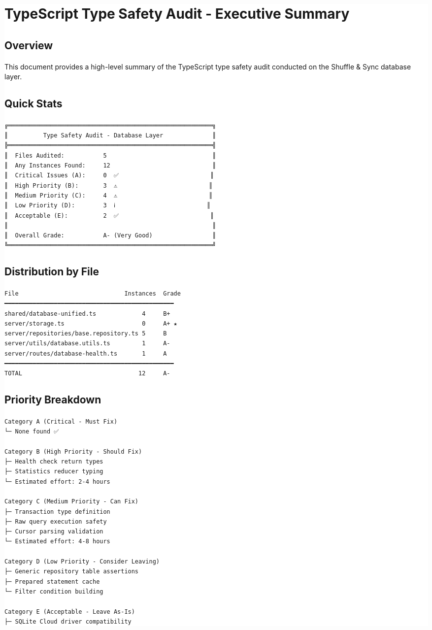 # TypeScript Type Safety Audit - Executive Summary

## Overview
This document provides a high-level summary of the TypeScript type safety audit conducted on the Shuffle & Sync database layer.

## Quick Stats

```
╔══════════════════════════════════════════════════════════╗
║          Type Safety Audit - Database Layer              ║
╠══════════════════════════════════════════════════════════╣
║  Files Audited:           5                              ║
║  Any Instances Found:     12                             ║
║  Critical Issues (A):     0  ✅                          ║
║  High Priority (B):       3  ⚠️                          ║
║  Medium Priority (C):     4  ⚠️                          ║
║  Low Priority (D):        3  ℹ️                          ║
║  Acceptable (E):          2  ✅                          ║
║                                                          ║
║  Overall Grade:           A- (Very Good)                 ║
╚══════════════════════════════════════════════════════════╝
```

## Distribution by File

```
File                              Instances  Grade
━━━━━━━━━━━━━━━━━━━━━━━━━━━━━━━━━━━━━━━━━━━━━━━━
shared/database-unified.ts             4     B+
server/storage.ts                      0     A+ ★
server/repositories/base.repository.ts 5     B
server/utils/database.utils.ts         1     A-
server/routes/database-health.ts       1     A
━━━━━━━━━━━━━━━━━━━━━━━━━━━━━━━━━━━━━━━━━━━━━━━━
TOTAL                                 12     A-
```

## Priority Breakdown

```
Category A (Critical - Must Fix)
└─ None found ✅

Category B (High Priority - Should Fix)
├─ Health check return types
├─ Statistics reducer typing
└─ Estimated effort: 2-4 hours

Category C (Medium Priority - Can Fix)
├─ Transaction type definition
├─ Raw query execution safety
├─ Cursor parsing validation
└─ Estimated effort: 4-8 hours

Category D (Low Priority - Consider Leaving)
├─ Generic repository table assertions
├─ Prepared statement cache
└─ Filter condition building

Category E (Acceptable - Leave As-Is)
├─ SQLite Cloud driver compatibility
```